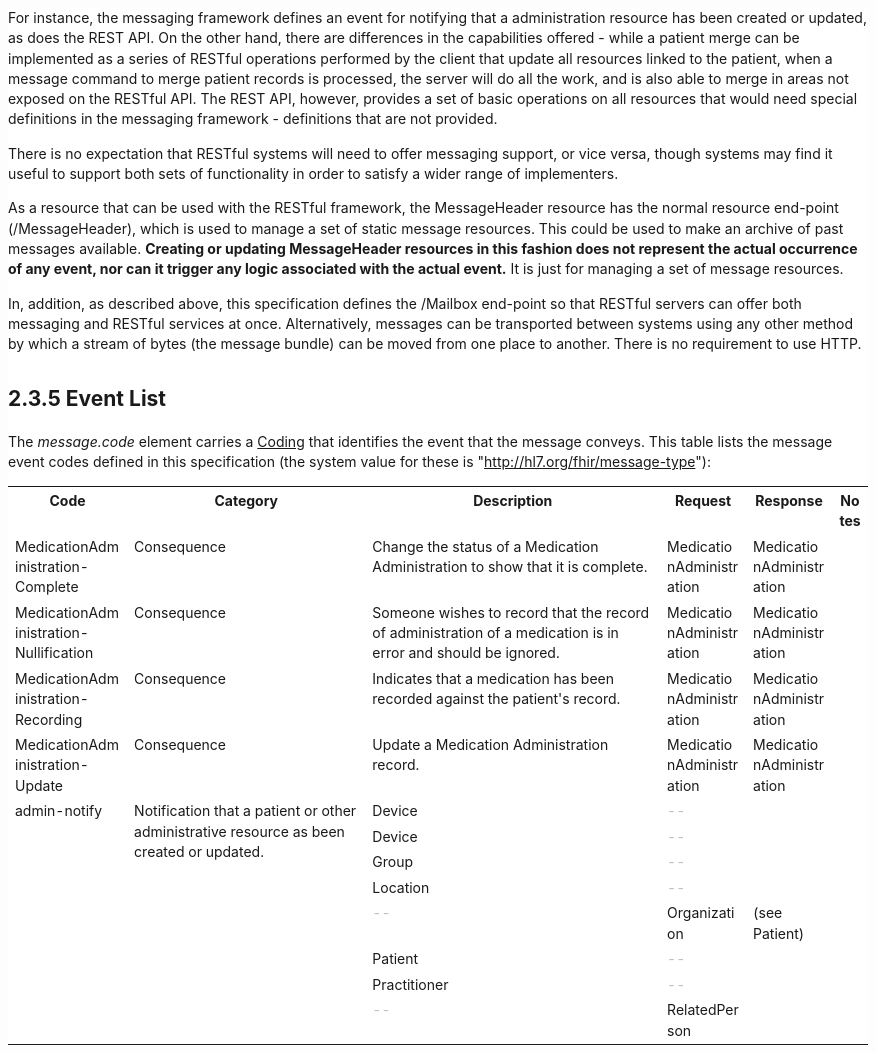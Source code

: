 For instance, the messaging framework defines an event for notifying that
a administration resource has been created or updated, as does the REST API.
On the other hand, there are differences in the capabilities offered - while
a patient merge can be implemented as a series of RESTful operations performed
by the client that update all resources linked to the patient, when a message 
command to merge patient records is processed, the server will do all
the work, and is also able to merge in areas not exposed on the RESTful API.
The REST API, however, provides a set of basic operations on all resources
that would need special definitions in the messaging framework - definitions that
are not provided.

There is no expectation that RESTful systems will need to offer messaging
support, or vice versa, though systems may find it useful to support both 
sets of functionality in order to satisfy a wider range of implementers. 

As a resource that can be used with the RESTful framework, the MessageHeader
resource has the normal resource end-point (/MessageHeader), which is
used to manage a set of static message resources. This could be used to 
make an archive of past messages available. **Creating or updating MessageHeader resources
in this fashion does not represent the actual occurrence of any event, nor can it trigger
any logic associated with the actual event.** It is just for managing a set of message resources.

In, addition, as described above, this specification defines the /Mailbox end-point
so that RESTful servers can offer both messaging and RESTful services at once.
Alternatively, messages can be transported between systems using any other method by which 
a stream of bytes (the message bundle) can be moved from one place to 
another. There is no requirement to use HTTP.

<a name="Events"/>
<a name="events"/>

## <span class="sectioncount">2.3.5<a name="2.3.5"> </a></span> Event List

The _message.code_ element carries a [Coding](datatypes.html#Coding) that identifies the event that the message conveys. 
This table lists the message event codes defined in this specification (the system value for these is &quot;http://hl7.org/fhir/message-type&quot;):

<table class="grid">
 <tr><th>Code</th><th>Category</th><th>Description</th><th>Request</th><th>Response</th><th>Notes</th></tr>
 <tr><td>MedicationAdministration-Complete<a name="MedicationAdministration-Complete"> </a></td><td>Consequence</td><td>Change the status of a Medication Administration to show that it is complete.</td><td>MedicationAdministration</td><td>MedicationAdministration</td><td/></tr>
 <tr><td>MedicationAdministration-Nullification<a name="MedicationAdministration-Nullification"> </a></td><td>Consequence</td><td>Someone wishes to record that the record of administration of a medication is in error and should be ignored.</td><td>MedicationAdministration</td><td>MedicationAdministration</td><td/></tr>
 <tr><td>MedicationAdministration-Recording<a name="MedicationAdministration-Recording"> </a></td><td>Consequence</td><td>Indicates that a medication has been recorded against the patient's record.</td><td>MedicationAdministration</td><td>MedicationAdministration</td><td/></tr>
 <tr><td>MedicationAdministration-Update<a name="MedicationAdministration-Update"> </a></td><td>Consequence</td><td>Update a Medication Administration record.</td><td>MedicationAdministration</td><td>MedicationAdministration</td><td/></tr>
 <tr><td rowspan="8">admin-notify</td><td rowspan="8">Notification that a patient or other administrative resource as been created or updated.</td><td>Device</td><td><font color="silver">--</font></td><td/></tr>
 <tr><td>Device</td><td><font color="silver">--</font></td><td/></tr>
 <tr><td>Group</td><td><font color="silver">--</font></td><td/></tr>
 <tr><td>Location</td><td><font color="silver">--</font></td><td/></tr>
 <tr><td><font color="silver">--</font></td><td>Organization</td><td>(see Patient)</td></tr>
 <tr><td>Patient</td><td><font color="silver">--</font></td><td/></tr>
 <tr><td>Practitioner</td><td><font color="silver">--</font></td><td/></tr>
 <tr><td><font color="silver">--</font></td><td>RelatedPerson</td><td/></tr>